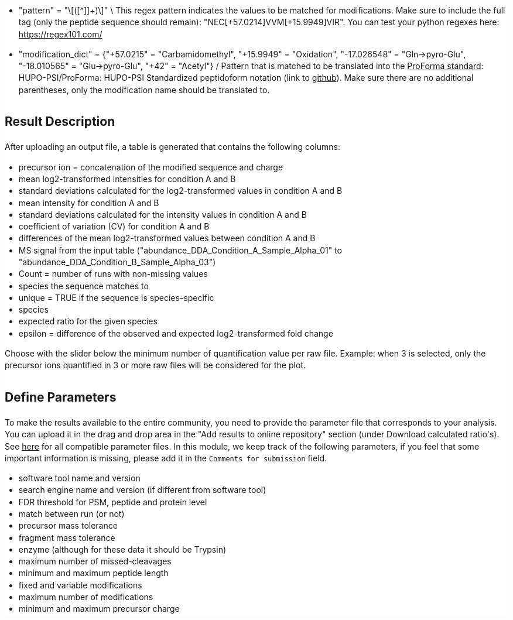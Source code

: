   - "pattern" = "\\[([^]]+)\\]" \ This regex pattern indicates the values to be matched for modifications. Make sure to include the full tag (only the peptide sequence should remain): "NEC[+57.0214]VVM[+15.9949]VIR". You can test your python regexes here: https://regex101.com/

  - "modification_dict" = {"+57.0215" = "Carbamidomethyl", "+15.9949" = "Oxidation", "-17.026548" = "Gln->pyro-Glu", "-18.010565" = "Glu->pyro-Glu", "+42" = "Acetyl"} / Pattern that is matched to be translated into the [ProForma standard](https://www.psidev.info/proforma): HUPO-PSI/ProForma: HUPO-PSI Standardized peptidoform notation (link to [github](https://github.com/HUPO-PSI/ProForma)). Make sure there are no additional parentheses, only the modification name should be translated to.

## Result Description

After uploading an output file, a table is generated that contains the following columns:

- precursor ion = concatenation of the modified sequence and charge
- mean log2-transformed intensities for condition A and B
- standard deviations calculated for the log2-transformed values in condition A and B
- mean intensity for condition A and B
- standard deviations calculated for the intensity values in condition A and B
- coefficient of variation (CV) for condition A and B
- differences of the mean log2-transformed values between condition A and B
- MS signal from the input table ("abundance_DDA_Condition_A_Sample_Alpha_01" to "abundance_DDA_Condition_B_Sample_Alpha_03")
- Count = number of runs with non-missing values
- species the sequence matches to
- unique = TRUE if the sequence is species-specific
- species
- expected ratio for the given species
- epsilon = difference of the observed and expected log2-transformed fold change


Choose with the slider below the minimum number of quantification value per raw file.
Example: when 3 is selected, only the precursor ions quantified in 3 or more raw files will be considered for the plot.
 
  ## Define Parameters

To make the results available to the entire community, you need to provide the parameter file that corresponds to 
your analysis. You can upload it in the drag and drop area in the "Add results to online repository" section (under Download calculated ratio's). 
See [here](https://proteobench.readthedocs.io/en/stable/available-modules/2-DDA-Quantification-ion-level/#important-tool-specific-settings)
for all compatible parameter files.
In this module, we keep track of the following parameters, if you feel 
that some important information is missing, please add it in the 
`Comments for submission` field. 
  - software tool name and version
  - search engine name and version (if different from software tool)
  - FDR threshold for PSM, peptide and protein level
  - match between run (or not)
  - precursor mass tolerance
  - fragment mass tolerance
  - enzyme (although for these data it should be Trypsin)
  - maximum number of missed-cleavages
  - minimum and maximum peptide length
  - fixed and variable modifications
  - maximum number of modifications
  - minimum and maximum precursor charge
